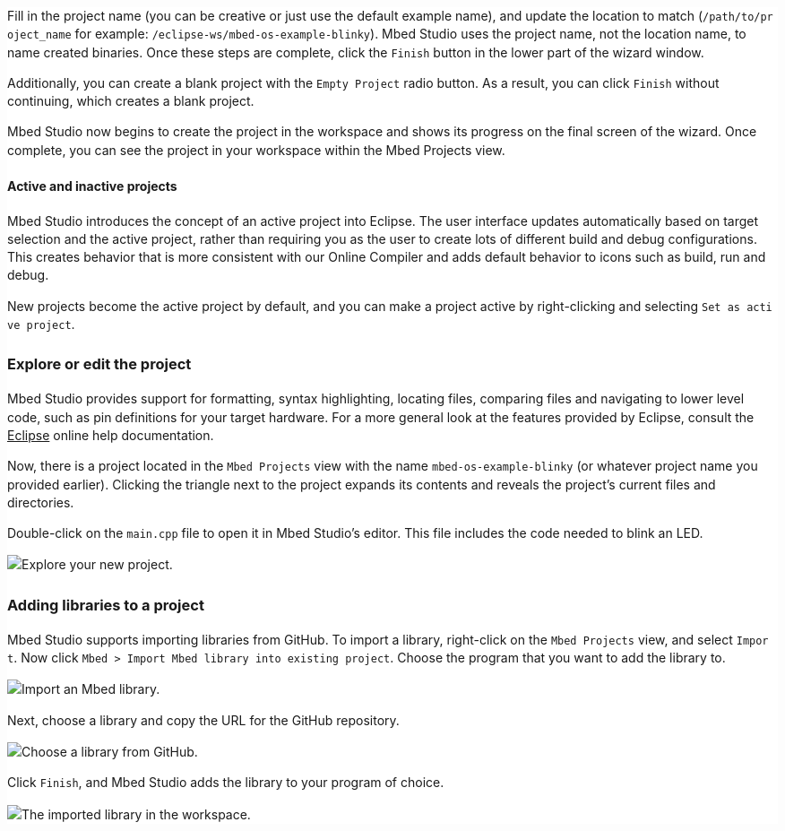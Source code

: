 Fill in the project name (you can be creative or just use the default example name), and update the location to match (`/path/to/project_name` for example: `/eclipse-ws/mbed-os-example-blinky`). Mbed Studio uses the project name, not the location name, to name created binaries. Once these steps are complete, click the `Finish` button in the lower part of the wizard window.

Additionally, you can create a blank project with the `Empty Project` radio button. As a result, you can click `Finish` without continuing, which creates a blank project.

Mbed Studio now begins to create the project in the workspace and shows its progress on the final screen of the wizard. Once complete, you can see the project in your workspace within the Mbed Projects view.

#### Active and inactive projects

Mbed Studio introduces the concept of an active project into Eclipse. The user interface updates automatically based on target selection and the active project, rather than requiring you as the user to create lots of different build and debug configurations. This creates behavior that is more consistent with our Online Compiler and adds default behavior to icons such as build, run and debug.

New projects become the active project by default, and you can make a project active by right-clicking and selecting `Set as active project`.

### Explore or edit the project

Mbed Studio provides support for formatting, syntax highlighting, locating files, comparing files and navigating to lower level code, such as pin definitions for your target hardware. For a more general look at the features provided by Eclipse, consult the [Eclipse](http://help.eclipse.org/neon/index.jsp) online help documentation.

Now, there is a project located in the `Mbed Projects` view with the name `mbed-os-example-blinky` (or whatever project name you provided earlier). Clicking the triangle next to the project expands its contents and reveals the project’s current files and directories.

Double-click on the `main.cpp` file to open it in Mbed Studio’s editor. This file includes the code needed to blink an LED. 

<span class="images">![](https://s3-us-west-2.amazonaws.com/mbed-os-docs-images/Mbed-Studio-Blinky-Main-CPP.png)<span>Explore your new project.</span></span>

### Adding libraries to a project

Mbed Studio supports importing libraries from GitHub. To import a library, right-click on the `Mbed Projects` view, and select `Import`. Now click `Mbed > Import Mbed library into existing project`. Choose the program that you want to add the library to.

<span class="images">![](https://s3-us-west-2.amazonaws.com/mbed-os-docs-images/Mbed-Studio-Import-Library.png)<span>Import an Mbed library.</span></span>

Next, choose a library and copy the URL for the GitHub repository.

<span class="images">![](https://s3-us-west-2.amazonaws.com/mbed-os-docs-images/Mbed-Studio-GitHub-Library-URL.png)<span>Choose a library from GitHub.</span></span>

Click `Finish`, and Mbed Studio adds the library to your program of choice.

<span class="images">![](https://s3-us-west-2.amazonaws.com/mbed-os-docs-images/Mbed-Studio-ESP8266-Library.png)<span>The imported library in the workspace.</span></span>
